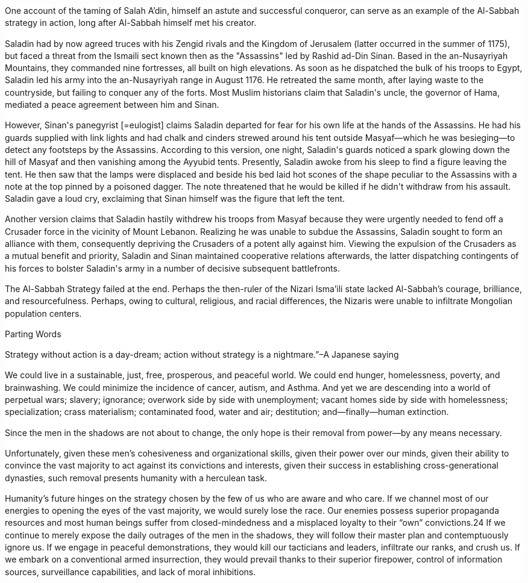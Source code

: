 One account of the taming of Salah A’din, himself an astute and successful conqueror, can serve as an example of the Al-Sabbah strategy in action, long after Al-Sabbah himself met his creator.

Saladin had by now agreed truces with his Zengid rivals and the Kingdom of Jerusalem (latter occurred in the summer of 1175), but faced a threat from the Ismaili sect known then as the "Assassins" led by Rashid ad-Din Sinan. Based in the an-Nusayriyah Mountains, they commanded nine fortresses, all built on high elevations. As soon as he dispatched the bulk of his troops to Egypt, Saladin led his army into the an-Nusayriyah range in August 1176. He retreated the same month, after laying waste to the countryside, but failing to conquer any of the forts. Most Muslim historians claim that Saladin's uncle, the governor of Hama, mediated a peace agreement between him and Sinan.

However, Sinan's panegyrist \[=eulogist\] claims Saladin departed for fear for his own life at the hands of the Assassins. He had his guards supplied with link lights and had chalk and cinders strewed around his tent outside Masyaf—which he was besieging—to detect any footsteps by the Assassins. According to this version, one night, Saladin's guards noticed a spark glowing down the hill of Masyaf and then vanishing among the Ayyubid tents. Presently, Saladin awoke from his sleep to find a figure leaving the tent. He then saw that the lamps were displaced and beside his bed laid hot scones of the shape peculiar to the Assassins with a note at the top pinned by a poisoned dagger. The note threatened that he would be killed if he didn't withdraw from his assault. Saladin gave a loud cry, exclaiming that Sinan himself was the figure that left the tent.

Another version claims that Saladin hastily withdrew his troops from Masyaf because they were urgently needed to fend off a Crusader force in the vicinity of Mount Lebanon. Realizing he was unable to subdue the Assassins, Saladin sought to form an alliance with them, consequently depriving the Crusaders of a potent ally against him. Viewing the expulsion of the Crusaders as a mutual benefit and priority, Saladin and Sinan maintained cooperative relations afterwards, the latter dispatching contingents of his forces to bolster Saladin's army in a number of decisive subsequent battlefronts.

The Al-Sabbah Strategy failed at the end. Perhaps the then-ruler of the Nizari Isma’ili state lacked Al-Sabbah’s courage, brilliance, and resourcefulness. Perhaps, owing to cultural, religious, and racial differences, the Nizaris were unable to infiltrate Mongolian population centers.

Parting Words

Strategy without action is a day-dream; action without strategy is a nightmare.”–A Japanese saying

We could live in a sustainable, just, free, prosperous, and peaceful world. We could end hunger, homelessness, poverty, and brainwashing. We could minimize the incidence of cancer, autism, and Asthma. And yet we are descending into a world of perpetual wars; slavery; ignorance; overwork side by side with unemployment; vacant homes side by side with homelessness; specialization; crass materialism; contaminated food, water and air; destitution; and—finally—human extinction.

Since the men in the shadows are not about to change, the only hope is their removal from power—by any means necessary.

Unfortunately, given these men’s cohesiveness and organizational skills, given their power over our minds, given their ability to convince the vast majority to act against its convictions and interests, given their success in establishing cross-generational dynasties, such removal presents humanity with a herculean task.

Humanity’s future hinges on the strategy chosen by the few of us who are aware and who care. If we channel most of our energies to opening the eyes of the vast majority, we would surely lose the race. Our enemies possess superior propaganda resources and most human beings suffer from closed-mindedness and a misplaced loyalty to their “own” convictions.24 If we continue to merely expose the daily outrages of the men in the shadows, they will follow their master plan and contemptuously ignore us. If we engage in peaceful demonstrations, they would kill our tacticians and leaders, infiltrate our ranks, and crush us. If we embark on a conventional armed insurrection, they would prevail thanks to their superior firepower, control of information sources, surveillance capabilities, and lack of moral inhibitions.
